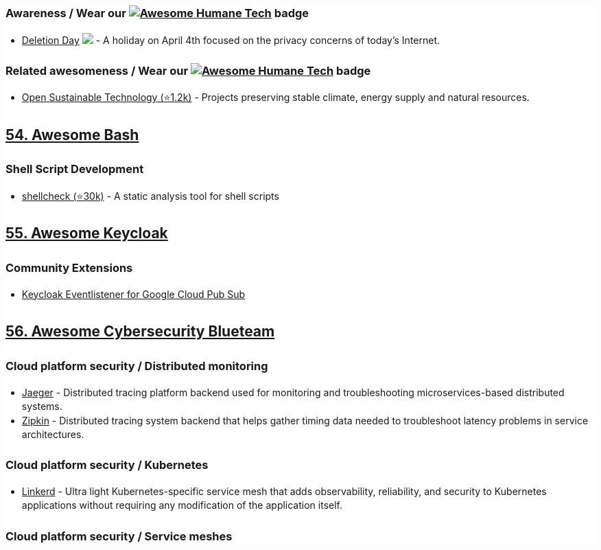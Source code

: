 ### Awareness / Wear our   [![Awesome Humane Tech](https://raw.githubusercontent.com/humanetech-community/awesome-humane-tech/main/humane-tech-badge.svg?sanitize=true)](https://github.com/humanetech-community/awesome-humane-tech)   badge

*   [Deletion Day](https://deletionday.com) [<img src="https://raw.githubusercontent.com/humanetech-community/awesome-humane-tech/main/logo/github.svg?sanitize=true" width="16"/>](https://github.com/deletionday/site) - A holiday on April 4th focused on the privacy concerns of today’s Internet.

### Related awesomeness / Wear our   [![Awesome Humane Tech](https://raw.githubusercontent.com/humanetech-community/awesome-humane-tech/main/humane-tech-badge.svg?sanitize=true)](https://github.com/humanetech-community/awesome-humane-tech)   badge

*   [Open Sustainable Technology (⭐1.2k)](https://github.com/protontypes/open-sustainable-technology) - Projects preserving stable climate, energy supply and natural resources.

## [54. Awesome Bash](/content/awesome-lists/awesome-bash/week/README.md)

### Shell Script Development

*   [shellcheck (⭐30k)](https://github.com/koalaman/shellcheck) - A static analysis tool for shell scripts

## [55. Awesome Keycloak](/content/thomasdarimont/awesome-keycloak/week/README.md)

### Community Extensions

*   [Keycloak Eventlistener for Google Cloud Pub Sub](https://github.com/acesso-io/keycloak-event-listener-gcpubsub)

## [56. Awesome Cybersecurity Blueteam](/content/fabacab/awesome-cybersecurity-blueteam/week/README.md)

### Cloud platform security / Distributed monitoring

*   [Jaeger](https://www.jaegertracing.io/) - Distributed tracing platform backend used for monitoring and troubleshooting microservices-based distributed systems.
*   [Zipkin](https://zipkin.io/) - Distributed tracing system backend that helps gather timing data needed to troubleshoot latency problems in service architectures.

### Cloud platform security / Kubernetes

*   [Linkerd](https://linkerd.io/) - Ultra light Kubernetes-specific service mesh that adds observability, reliability, and security to Kubernetes applications without requiring any modification of the application itself.

### Cloud platform security / Service meshes
